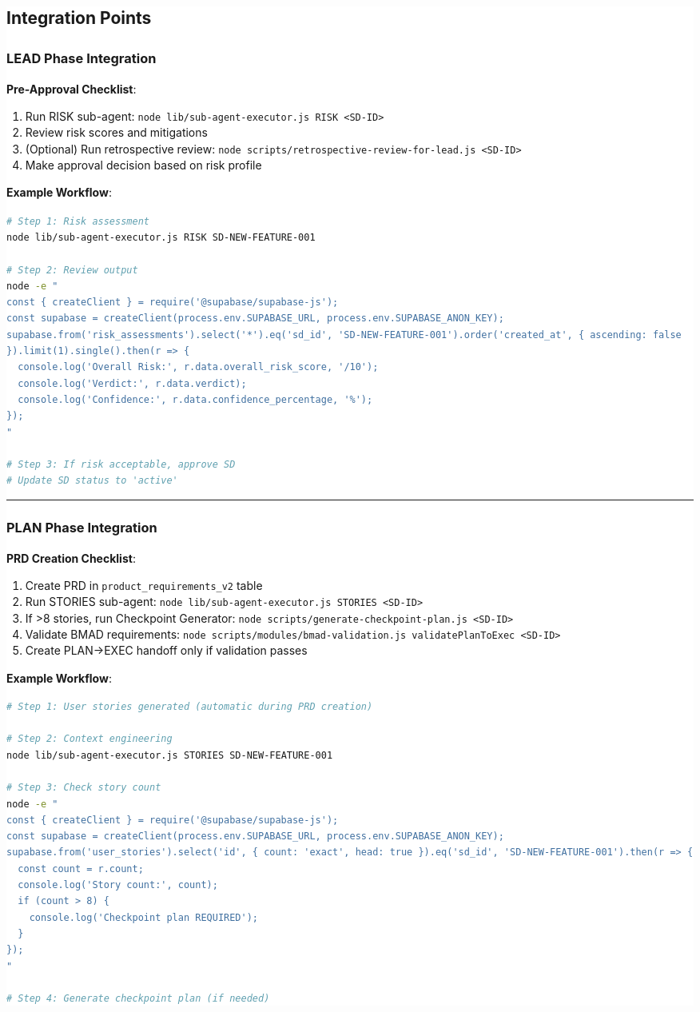 
## Integration Points

### LEAD Phase Integration

**Pre-Approval Checklist**:
1. Run RISK sub-agent: `node lib/sub-agent-executor.js RISK <SD-ID>`
2. Review risk scores and mitigations
3. (Optional) Run retrospective review: `node scripts/retrospective-review-for-lead.js <SD-ID>`
4. Make approval decision based on risk profile

**Example Workflow**:
```bash
# Step 1: Risk assessment
node lib/sub-agent-executor.js RISK SD-NEW-FEATURE-001

# Step 2: Review output
node -e "
const { createClient } = require('@supabase/supabase-js');
const supabase = createClient(process.env.SUPABASE_URL, process.env.SUPABASE_ANON_KEY);
supabase.from('risk_assessments').select('*').eq('sd_id', 'SD-NEW-FEATURE-001').order('created_at', { ascending: false }).limit(1).single().then(r => {
  console.log('Overall Risk:', r.data.overall_risk_score, '/10');
  console.log('Verdict:', r.data.verdict);
  console.log('Confidence:', r.data.confidence_percentage, '%');
});
"

# Step 3: If risk acceptable, approve SD
# Update SD status to 'active'
```

---

### PLAN Phase Integration

**PRD Creation Checklist**:
1. Create PRD in `product_requirements_v2` table
2. Run STORIES sub-agent: `node lib/sub-agent-executor.js STORIES <SD-ID>`
3. If >8 stories, run Checkpoint Generator: `node scripts/generate-checkpoint-plan.js <SD-ID>`
4. Validate BMAD requirements: `node scripts/modules/bmad-validation.js validatePlanToExec <SD-ID>`
5. Create PLAN→EXEC handoff only if validation passes

**Example Workflow**:
```bash
# Step 1: User stories generated (automatic during PRD creation)

# Step 2: Context engineering
node lib/sub-agent-executor.js STORIES SD-NEW-FEATURE-001

# Step 3: Check story count
node -e "
const { createClient } = require('@supabase/supabase-js');
const supabase = createClient(process.env.SUPABASE_URL, process.env.SUPABASE_ANON_KEY);
supabase.from('user_stories').select('id', { count: 'exact', head: true }).eq('sd_id', 'SD-NEW-FEATURE-001').then(r => {
  const count = r.count;
  console.log('Story count:', count);
  if (count > 8) {
    console.log('Checkpoint plan REQUIRED');
  }
});
"

# Step 4: Generate checkpoint plan (if needed)
```
